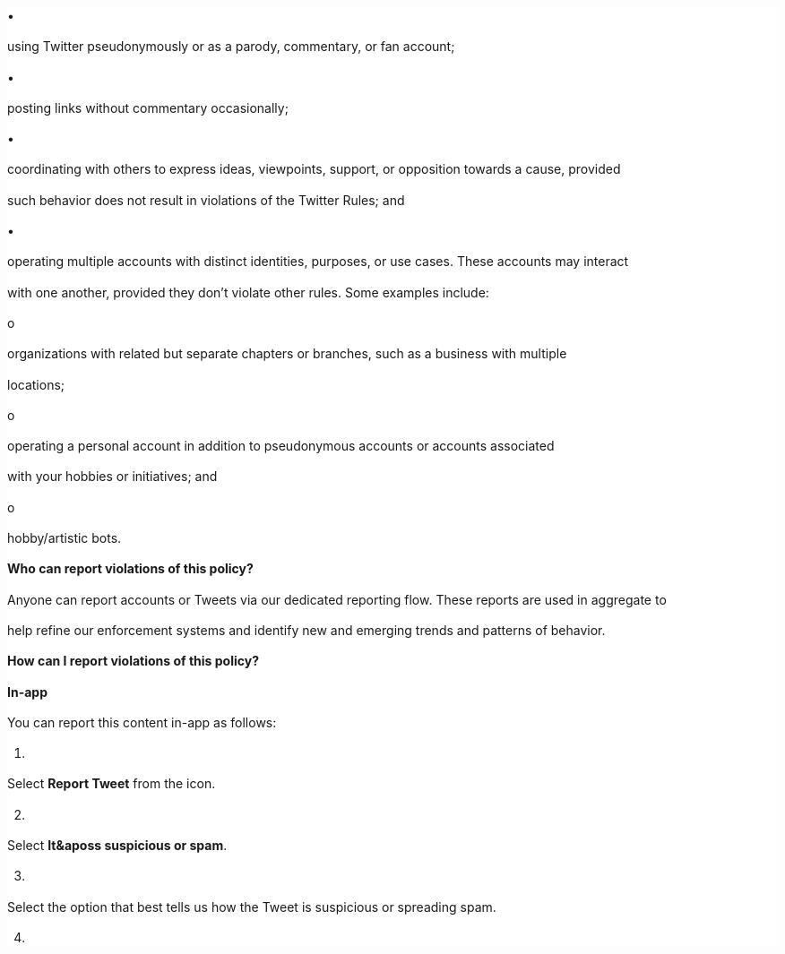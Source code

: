 • 

using Twitter pseudonymously or as a parody, commentary, or fan account; 

• 

posting links without commentary occasionally; 

• 

coordinating with others to express ideas, viewpoints, support, or opposition towards a cause, provided 

such behavior does not result in violations of the Twitter Rules; and 

• 

operating multiple accounts with distinct identities, purposes, or use cases. These accounts may interact 

with one another, provided they don’t violate other rules. Some examples include: 

o 

organizations with related but separate chapters or branches, such as a business with multiple 

locations; 

o 

operating a personal account in addition to pseudonymous accounts or accounts associated 

with your hobbies or initiatives; and 

o 

hobby/artistic bots. 

**Who can report violations of this policy?** 

Anyone can report accounts or Tweets via our dedicated reporting flow. These reports are used in aggregate to 

help refine our enforcement systems and identify new and emerging trends and patterns of behavior. 

**How can I report violations of this policy?** 

**In-app** 

You can report this content in-app as follows: 

1. 

Select **Report Tweet** from the icon. 

2. 

Select **It&aposs suspicious or spam**. 

3. 

Select the option that best tells us how the Tweet is suspicious or spreading spam. 

4. 
